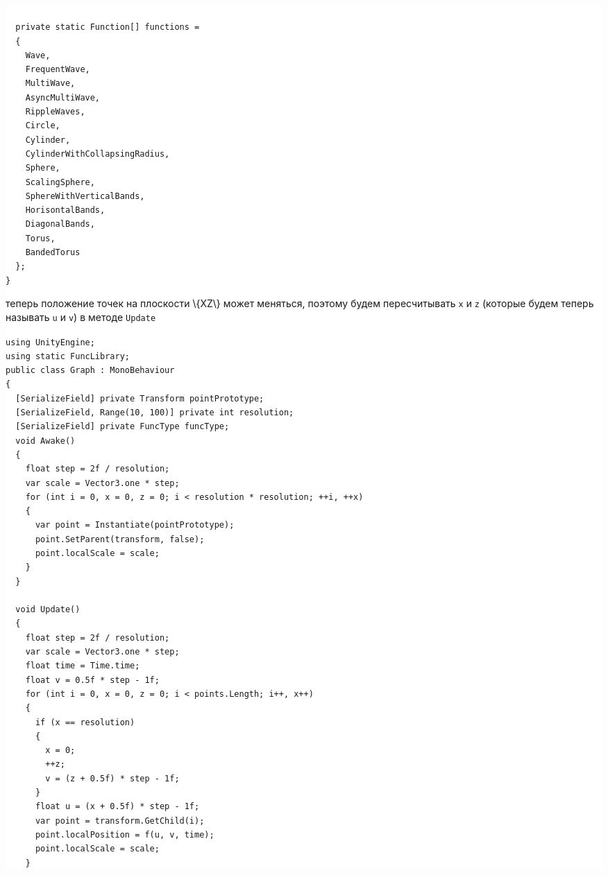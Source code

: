 ```

  private static Function[] functions =
  {
    Wave,
    FrequentWave,
    MultiWave,
    AsyncMultiWave,
    RippleWaves,
    Circle,
    Cylinder,
    CylinderWithCollapsingRadius,
    Sphere,
    ScalingSphere,
    SphereWithVerticalBands,
    HorisontalBands,
    DiagonalBands,
    Torus,
    BandedTorus
  };
}
```

теперь положение точек на плоскости \\{XZ\\} может меняться, поэтому будем пересчитывать `x` и `z` (которые будем теперь называть `u` и `v`) в методе `Update`

```
using UnityEngine;
using static FuncLibrary;
public class Graph : MonoBehaviour
{
  [SerializeField] private Transform pointPrototype;
  [SerializeField, Range(10, 100)] private int resolution;
  [SerializeField] private FuncType funcType;
  void Awake()
  {
    float step = 2f / resolution;
    var scale = Vector3.one * step;
    for (int i = 0, x = 0, z = 0; i < resolution * resolution; ++i, ++x)
    {
      var point = Instantiate(pointPrototype);
      point.SetParent(transform, false);
      point.localScale = scale;
    }
  }

  void Update()
  {
    float step = 2f / resolution;
    var scale = Vector3.one * step;
    float time = Time.time;
    float v = 0.5f * step - 1f;
    for (int i = 0, x = 0, z = 0; i < points.Length; i++, x++)
    {
      if (x == resolution)
      {
        x = 0;
        ++z;
        v = (z + 0.5f) * step - 1f;
      }
      float u = (x + 0.5f) * step - 1f;
      var point = transform.GetChild(i);
      point.localPosition = f(u, v, time);
      point.localScale = scale;
    }
```